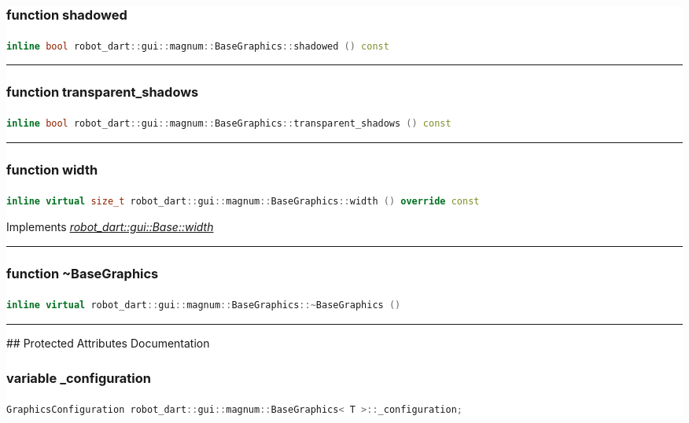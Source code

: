 

### function shadowed 

```C++
inline bool robot_dart::gui::magnum::BaseGraphics::shadowed () const
```




<hr>



### function transparent\_shadows 

```C++
inline bool robot_dart::gui::magnum::BaseGraphics::transparent_shadows () const
```




<hr>



### function width 

```C++
inline virtual size_t robot_dart::gui::magnum::BaseGraphics::width () override const
```



Implements [*robot\_dart::gui::Base::width*](classrobot__dart_1_1gui_1_1Base.md#function-width)


<hr>



### function ~BaseGraphics 

```C++
inline virtual robot_dart::gui::magnum::BaseGraphics::~BaseGraphics () 
```




<hr>
## Protected Attributes Documentation




### variable \_configuration 

```C++
GraphicsConfiguration robot_dart::gui::magnum::BaseGraphics< T >::_configuration;
```


